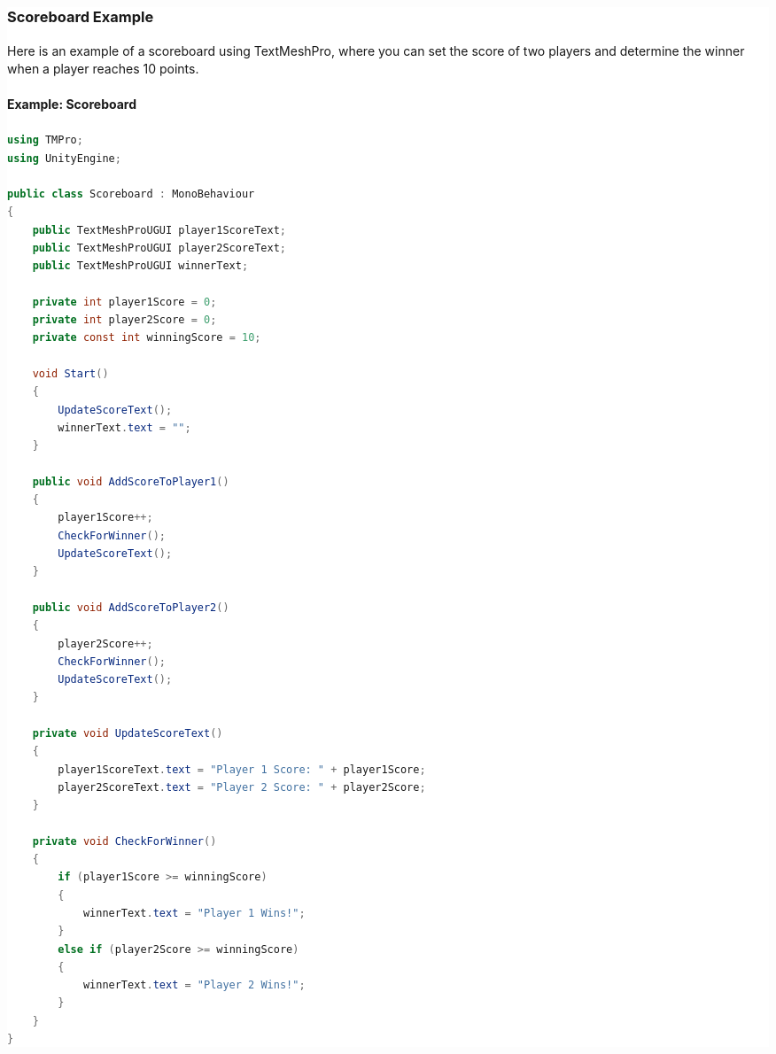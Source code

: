 ### Scoreboard Example

Here is an example of a scoreboard using TextMeshPro, where you can set the score of two players and determine the winner when a player reaches 10 points.

#### Example: Scoreboard

```csharp
using TMPro;
using UnityEngine;

public class Scoreboard : MonoBehaviour
{
    public TextMeshProUGUI player1ScoreText;
    public TextMeshProUGUI player2ScoreText;
    public TextMeshProUGUI winnerText;

    private int player1Score = 0;
    private int player2Score = 0;
    private const int winningScore = 10;

    void Start()
    {
        UpdateScoreText();
        winnerText.text = "";
    }

    public void AddScoreToPlayer1()
    {
        player1Score++;
        CheckForWinner();
        UpdateScoreText();
    }

    public void AddScoreToPlayer2()
    {
        player2Score++;
        CheckForWinner();
        UpdateScoreText();
    }

    private void UpdateScoreText()
    {
        player1ScoreText.text = "Player 1 Score: " + player1Score;
        player2ScoreText.text = "Player 2 Score: " + player2Score;
    }

    private void CheckForWinner()
    {
        if (player1Score >= winningScore)
        {
            winnerText.text = "Player 1 Wins!";
        }
        else if (player2Score >= winningScore)
        {
            winnerText.text = "Player 2 Wins!";
        }
    }
}
```
